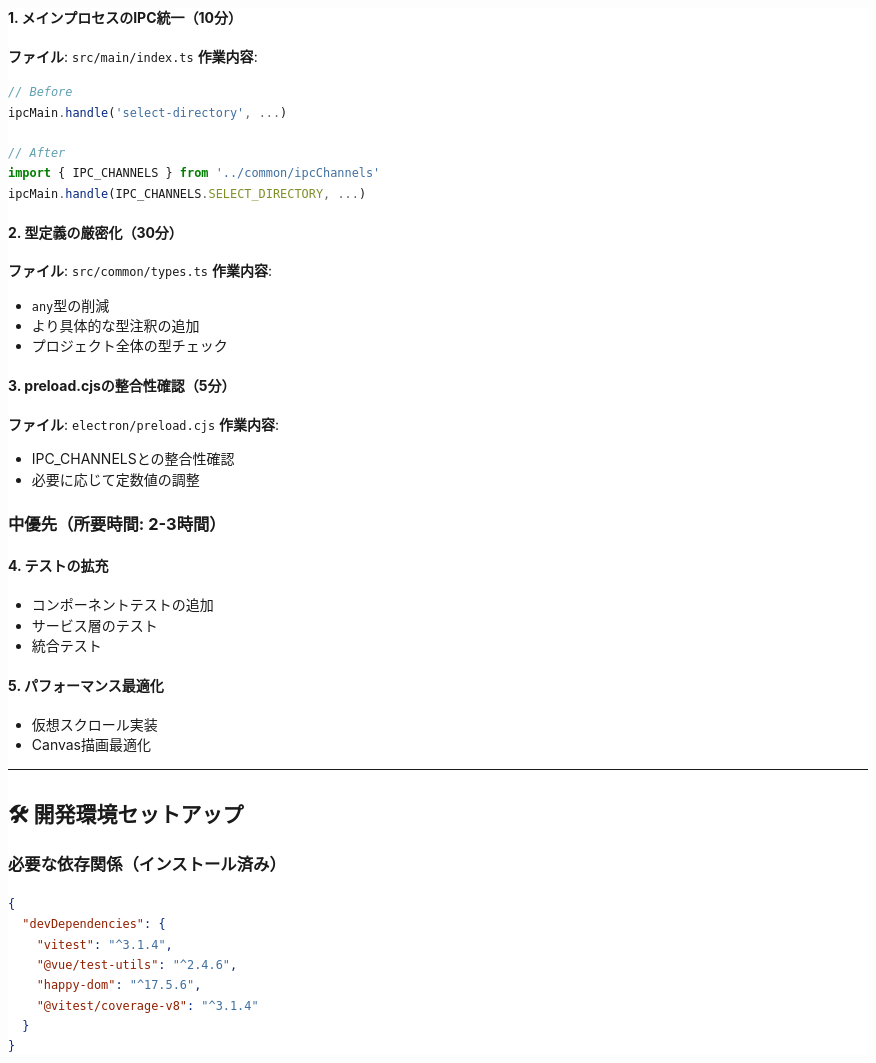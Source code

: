 #### 1. メインプロセスのIPC統一（10分）
**ファイル**: `src/main/index.ts`
**作業内容**:
```typescript
// Before
ipcMain.handle('select-directory', ...)

// After
import { IPC_CHANNELS } from '../common/ipcChannels'
ipcMain.handle(IPC_CHANNELS.SELECT_DIRECTORY, ...)
```

#### 2. 型定義の厳密化（30分）
**ファイル**: `src/common/types.ts`
**作業内容**:
- `any`型の削減
- より具体的な型注釈の追加
- プロジェクト全体の型チェック

#### 3. preload.cjsの整合性確認（5分）
**ファイル**: `electron/preload.cjs`
**作業内容**:
- IPC_CHANNELSとの整合性確認
- 必要に応じて定数値の調整

### 中優先（所要時間: 2-3時間）

#### 4. テストの拡充
- コンポーネントテストの追加
- サービス層のテスト
- 統合テスト

#### 5. パフォーマンス最適化
- 仮想スクロール実装
- Canvas描画最適化

---

## 🛠️ 開発環境セットアップ

### 必要な依存関係（インストール済み）
```json
{
  "devDependencies": {
    "vitest": "^3.1.4",
    "@vue/test-utils": "^2.4.6",
    "happy-dom": "^17.5.6",
    "@vitest/coverage-v8": "^3.1.4"
  }
}
```
